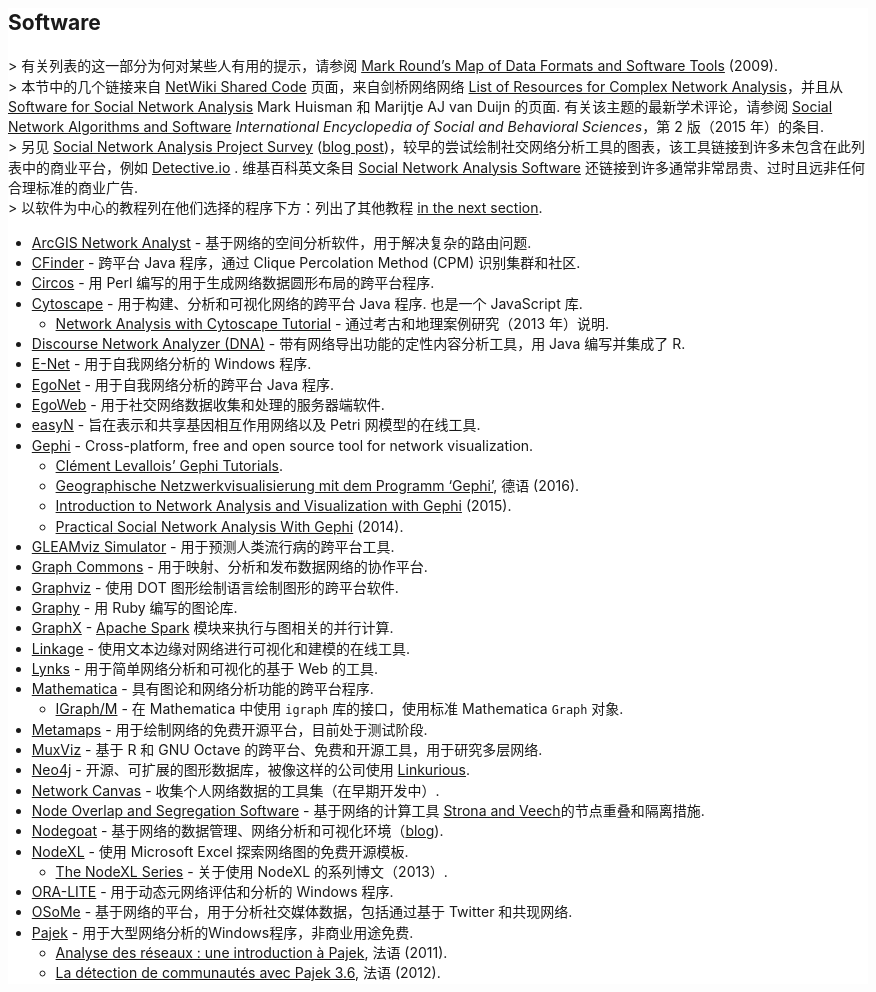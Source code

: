 ## Software

&gt; 有关列表的这一部分为何对某些人有用的提示，请参阅 [Mark Round’s Map of Data Formats and Software Tools](http://mdround.blogs.com/usingnetworks/2009/07/sna-tools-and-formats-diagram-updated.html) (2009).  
&gt; 本节中的几个链接来自 [NetWiki Shared Code](http://netwiki.amath.unc.edu/SharedCode/SharedCode) 页面，来自剑桥网络网络 [List of Resources for Complex Network Analysis](http://www.cnn.group.cam.ac.uk/Resources)，并且从 [Software for Social Network Analysis](http://www.gmw.rug.nl/~huisman/sna/software.html)  Mark Huisman 和 Marijtje AJ van Duijn 的页面. 有关该主题的最新学术评论，请参阅 [Social Network Algorithms and Software](http://www.sciencedirect.com/science/article/pii/B9780080970868431211) _International Encyclopedia of Social and Behavioral Sciences_，第 2 版（2015 年）的条目.  
&gt; 另见 [Social Network Analysis Project Survey](https://docs.google.com/spreadsheets/d/1Xo-ehJatzmxMek6gPG0h-d7yRSuiO6_flViTQNMAku0/edit#gid=0) ([blog post](http://pudo.org/blog/2013/12/21/sna-survey.html))，较早的尝试绘制社交网络分析工具的图表，该工具链接到许多未包含在此列表中的商业平台，例如 [Detective.io](http://www.detective.io/) . 维基百科英文条目 [Social Network Analysis Software](https://en.wikipedia.org/wiki/Social_network_analysis_software) 还链接到许多通常非常昂贵、过时且远非任何合理标准的商业广告.  
&gt; 以软件为中心的教程列在他们选择的程序下方：列出了其他教程 [in the next section](#tutorials).

-   [ArcGIS Network Analyst](http://www.esri.com/software/arcgis/extensions/networkanalyst) - 基于网络的空间分析软件，用于解决复杂的路由问题.
-   [CFinder](http://www.cfinder.org/) - 跨平台 Java 程序，通过 Clique Percolation Method (CPM) 识别集群和社区.
-   [Circos](http://circos.ca/) - 用 Perl 编写的用于生成网络数据圆形布局的跨平台程序.
-   [Cytoscape](http://www.cytoscape.org/)  - 用于构建、分析和可视化网络的跨平台 Java 程序. 也是一个 JavaScript 库.
    -   [Network Analysis with Cytoscape Tutorial](https://archaeologicalnetworks.wordpress.com/resources/#cytoscape) - 通过考古和地理案例研究（2013 年）说明.
-   [Discourse Network Analyzer (DNA)](http://www.philipleifeld.com/discourse-network-analyzer/discourse-network-analyzer-dna.html) - 带有网络导出功能的定性内容分析工具，用 Java 编写并集成了 R.
-   [E-Net](https://sites.google.com/site/enetsoftware1/) - 用于自我网络分析的 Windows 程序.
-   [EgoNet](https://sourceforge.net/projects/egonet/) - 用于自我网络分析的跨平台 Java 程序.
-   [EgoWeb](http://egoweb.wikispaces.com/EgoWeb+2.0+Home) - 用于社交网络数据收集和处理的服务器端软件.
-   [easyN](http://www.esyn.org/) - 旨在表示和共享基因相互作用网络以及 Petri 网模型的在线工具.
-   [Gephi](https://gephi.github.io/) - Cross-platform, free and open source tool for network visualization.
    -   [Clément Levallois’ Gephi Tutorials](https://seinecle.github.io/gephi-tutorials/).
    -   [Geographische Netzwerkvisualisierung mit dem Programm ‘Gephi’](http://www.podcampus.de/nodes/RJVZo), 德语 (2016).
    -   [Introduction to Network Analysis and Visualization with Gephi](http://www.martingrandjean.ch/gephi-introduction/) (2015).
    -   [Practical Social Network Analysis With Gephi](http://derekgreene.com/gephitutorial/) (2014).
-   [GLEAMviz Simulator](http://www.gleamviz.org/) - 用于预测人类流行病的跨平台工具.
-   [Graph Commons](https://graphcommons.com/) - 用于映射、分析和发布数据网络的协作平台.
-   [Graphviz](http://www.graphviz.org/) - 使用 DOT 图形绘制语言绘制图形的跨平台软件.
-   [Graphy](https://github.com/bruce/graphy) - 用 Ruby 编写的图论库.
-   [GraphX](https://spark.apache.org/graphx/) - [Apache Spark](https://spark.apache.org/) 模块来执行与图相关的并行计算.
-   [Linkage](https://linkage.fr/) - 使用文本边缘对网络进行可视化和建模的在线工具.
-   [Lynks](https://lynksoft.com/) - 用于简单网络分析和可视化的基于 Web 的工具.
-   [Mathematica](https://www.wolfram.com/mathematica/) - 具有图论和网络分析功能的跨平台程序.
    -   [IGraph/M](https://github.com/szhorvat/IGraphM) - 在 Mathematica 中使用 `igraph` 库的接口，使用标准 Mathematica `Graph` 对象.
-   [Metamaps](https://metamaps.cc/) - 用于绘制网络的免费开源平台，目前处于测试阶段.
-   [MuxViz](http://muxviz.net/) - 基于 R 和 GNU Octave 的跨平台、免费和开源工具，用于研究多层网络.
-   [Neo4j](http://neo4j.com/) - 开源、可扩展的图形数据库，被像这样的公司使用 [Linkurious](http://linkurio.us/).
-   [Network Canvas](http://networkcanvas.com/) - 收集个人网络数据的工具集（在早期开发中）.
-   [Node Overlap and Segregation Software](http://nos.alwaysdata.net/) - 基于网络的计算工具 [Strona and Veech](https://doi.org/10.1111/2041-210X.12395)的节点重叠和隔离措施.
-   [Nodegoat](http://nodegoat.net/) - 基于网络的数据管理、网络分析和可视化环境（[blog](http://nodegoat.net/blog)).
-   [NodeXL](http://nodexl.codeplex.com/) - 使用 Microsoft Excel 探索网络图的免费开源模板.
    -   [The NodeXL Series](https://blogs.k-state.edu/it-news/tag/nodexl/) - 关于使用 NodeXL 的系列博文（2013）.
-   [ORA-LITE](http://www.casos.cs.cmu.edu/projects/ora/) - 用于动态元网络评估和分析的 Windows 程序.
-   [OSoMe](http://osome.iuni.iu.edu/) - 基于网络的平台，用于分析社交媒体数据，包括通过基于 Twitter 和共现网络.
-   [Pajek](http://mrvar.fdv.uni-lj.si/pajek/) - 用于大型网络分析的Windows程序，非商业用途免费.
    -   [Analyse des réseaux : une introduction à Pajek](http://quanti.hypotheses.org/512/), 法语 (2011).
    -   [La détection de communautés avec Pajek 3.6](http://groupefmr.hypotheses.org/544), 法语 (2012).